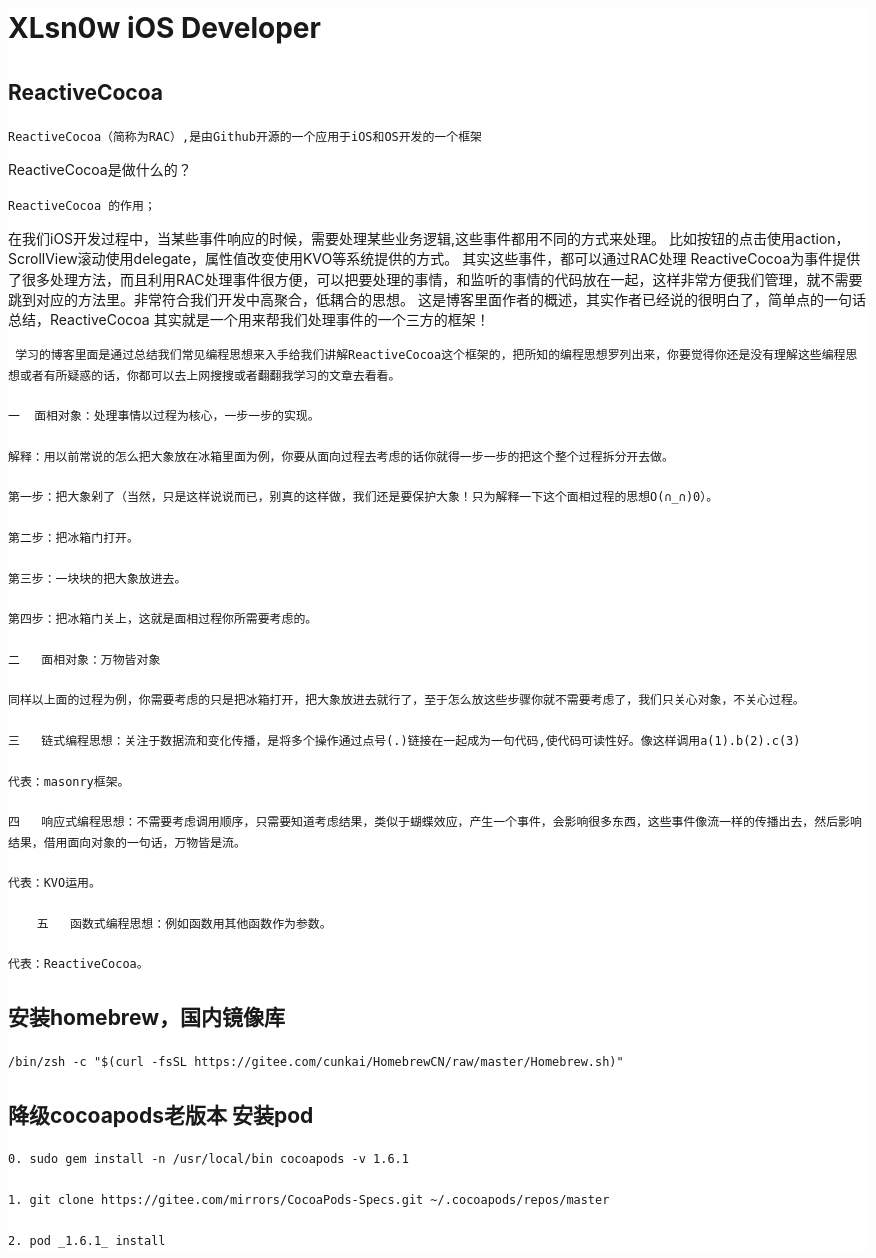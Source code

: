 # XLsn0w iOS Developer

## ReactiveCocoa

    ReactiveCocoa（简称为RAC）,是由Github开源的一个应用于iOS和OS开发的一个框架
    
ReactiveCocoa是做什么的？

    ReactiveCocoa 的作用；

在我们iOS开发过程中，当某些事件响应的时候，需要处理某些业务逻辑,这些事件都用不同的方式来处理。
比如按钮的点击使用action，ScrollView滚动使用delegate，属性值改变使用KVO等系统提供的方式。
其实这些事件，都可以通过RAC处理
ReactiveCocoa为事件提供了很多处理方法，而且利用RAC处理事件很方便，可以把要处理的事情，和监听的事情的代码放在一起，这样非常方便我们管理，就不需要跳到对应的方法里。非常符合我们开发中高聚合，低耦合的思想。
     这是博客里面作者的概述，其实作者已经说的很明白了，简单点的一句话总结，ReactiveCocoa 其实就是一个用来帮我们处理事件的一个三方的框架！

     学习的博客里面是通过总结我们常见编程思想来入手给我们讲解ReactiveCocoa这个框架的，把所知的编程思想罗列出来，你要觉得你还是没有理解这些编程思想或者有所疑惑的话，你都可以去上网搜搜或者翻翻我学习的文章去看看。

    一  面相对象：处理事情以过程为核心，一步一步的实现。

    解释：用以前常说的怎么把大象放在冰箱里面为例，你要从面向过程去考虑的话你就得一步一步的把这个整个过程拆分开去做。

    第一步：把大象剁了（当然，只是这样说说而已，别真的这样做，我们还是要保护大象！只为解释一下这个面相过程的思想O(∩_∩)0）。

    第二步：把冰箱门打开。

    第三步：一块块的把大象放进去。

    第四步：把冰箱门关上，这就是面相过程你所需要考虑的。

    二   面相对象：万物皆对象

    同样以上面的过程为例，你需要考虑的只是把冰箱打开，把大象放进去就行了，至于怎么放这些步骤你就不需要考虑了，我们只关心对象，不关心过程。

    三   链式编程思想：关注于数据流和变化传播，是将多个操作通过点号(.)链接在一起成为一句代码,使代码可读性好。像这样调用a(1).b(2).c(3) 

    代表：masonry框架。

    四   响应式编程思想：不需要考虑调用顺序，只需要知道考虑结果，类似于蝴蝶效应，产生一个事件，会影响很多东西，这些事件像流一样的传播出去，然后影响结果，借用面向对象的一句话，万物皆是流。

    代表：KVO运用。

        五   函数式编程思想：例如函数用其他函数作为参数。

    代表：ReactiveCocoa。

## 安装homebrew，国内镜像库
```
/bin/zsh -c "$(curl -fsSL https://gitee.com/cunkai/HomebrewCN/raw/master/Homebrew.sh)"
```
## 降级cocoapods老版本 安装pod
```
0. sudo gem install -n /usr/local/bin cocoapods -v 1.6.1

1. git clone https://gitee.com/mirrors/CocoaPods-Specs.git ~/.cocoapods/repos/master

2. pod _1.6.1_ install
```
